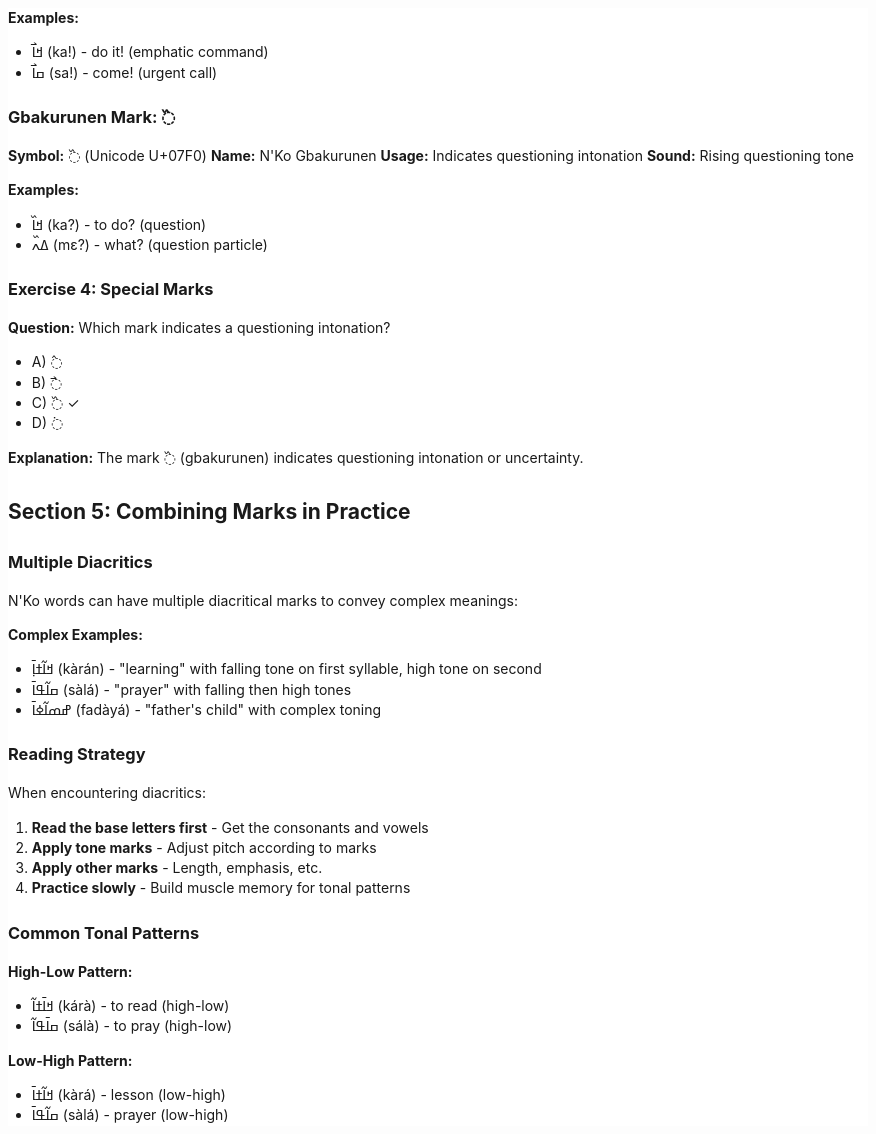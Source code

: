 **Examples:**
- ߞߊ߯ (ka!) - do it! (emphatic command)
- ߛߊ߯ (sa!) - come! (urgent call)

### Gbakurunen Mark: ߰

**Symbol:** ߰ (Unicode U+07F0)
**Name:** N'Ko Gbakurunen
**Usage:** Indicates questioning intonation
**Sound:** Rising questioning tone

**Examples:**
- ߞߊ߰ (ka?) - to do? (question)
- ߡߍ߰ (mɛ?) - what? (question particle)

### Exercise 4: Special Marks

**Question:** Which mark indicates a questioning intonation?
- A) ߮
- B) ߯
- C) ߰ ✓
- D) ߭

**Explanation:** The mark ߰ (gbakurunen) indicates questioning intonation or uncertainty.

## Section 5: Combining Marks in Practice

### Multiple Diacritics

N'Ko words can have multiple diacritical marks to convey complex meanings:

**Complex Examples:**
- ߞߊ߬ߙߊ߲߫ (kàrán) - "learning" with falling tone on first syllable, high tone on second
- ߛߊ߬ߟߊ߫ (sàlá) - "prayer" with falling then high tones
- ߝߘߊ߬ߦߊ߫ (fadàyá) - "father's child" with complex toning

### Reading Strategy

When encountering diacritics:
1. **Read the base letters first** - Get the consonants and vowels
2. **Apply tone marks** - Adjust pitch according to marks
3. **Apply other marks** - Length, emphasis, etc.
4. **Practice slowly** - Build muscle memory for tonal patterns

### Common Tonal Patterns

**High-Low Pattern:**
- ߞߊ߫ߙߊ߬ (kárà) - to read (high-low)
- ߛߊ߫ߟߊ߬ (sálà) - to pray (high-low)

**Low-High Pattern:**
- ߞߊ߬ߙߊ߫ (kàrá) - lesson (low-high)
- ߛߊ߬ߟߊ߫ (sàlá) - prayer (low-high)
